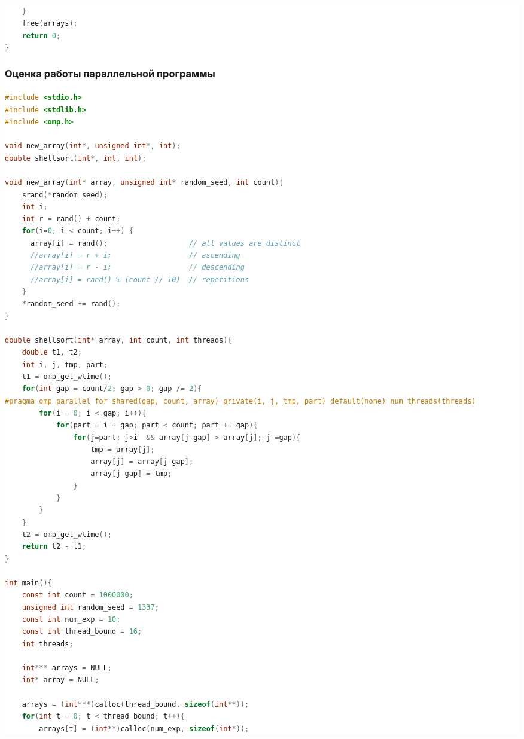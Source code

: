 ```c
    }
    free(arrays);
    return 0;
}

```
### Оценка работы параллельной программы

```c
#include <stdio.h>
#include <stdlib.h>
#include <omp.h>

void new_array(int*, unsigned int*, int);
double shellsort(int*, int, int);

void new_array(int* array, unsigned int* random_seed, int count){
    srand(*random_seed);
    int i;
    int r = rand() + count;
    for(i=0; i < count; i++) { 
      array[i] = rand();                   // all values are distinct
      //array[i] = r + i;                  // ascending
      //array[i] = r - i;                  // descending
      //array[i] = rand() % (count // 10)  // repetitions
    }
    *random_seed += rand();
}

double shellsort(int* array, int count, int threads){
    double t1, t2;
    int i, j, tmp, part;
    t1 = omp_get_wtime();
    for(int gap = count/2; gap > 0; gap /= 2){
#pragma omp parallel for shared(gap, count, array) private(i, j, tmp, part) default(none) num_threads(threads)
        for(i = 0; i < gap; i++){
            for(part = i + gap; part < count; part += gap){
                for(j=part; j>i  && array[j-gap] > array[j]; j-=gap){
                    tmp = array[j];
                    array[j] = array[j-gap];
                    array[j-gap] = tmp;
                }
            }
        }
    }
    t2 = omp_get_wtime();
    return t2 - t1;
}   

int main(){
    const int count = 1000000;
    unsigned int random_seed = 1337;
    const int num_exp = 10;
    const int thread_bound = 16;
    int threads;
    
    int*** arrays = NULL;
    int* array = NULL;

    arrays = (int***)calloc(thread_bound, sizeof(int**));
    for(int t = 0; t < thread_bound; t++){ 
        arrays[t] = (int**)calloc(num_exp, sizeof(int*));
```